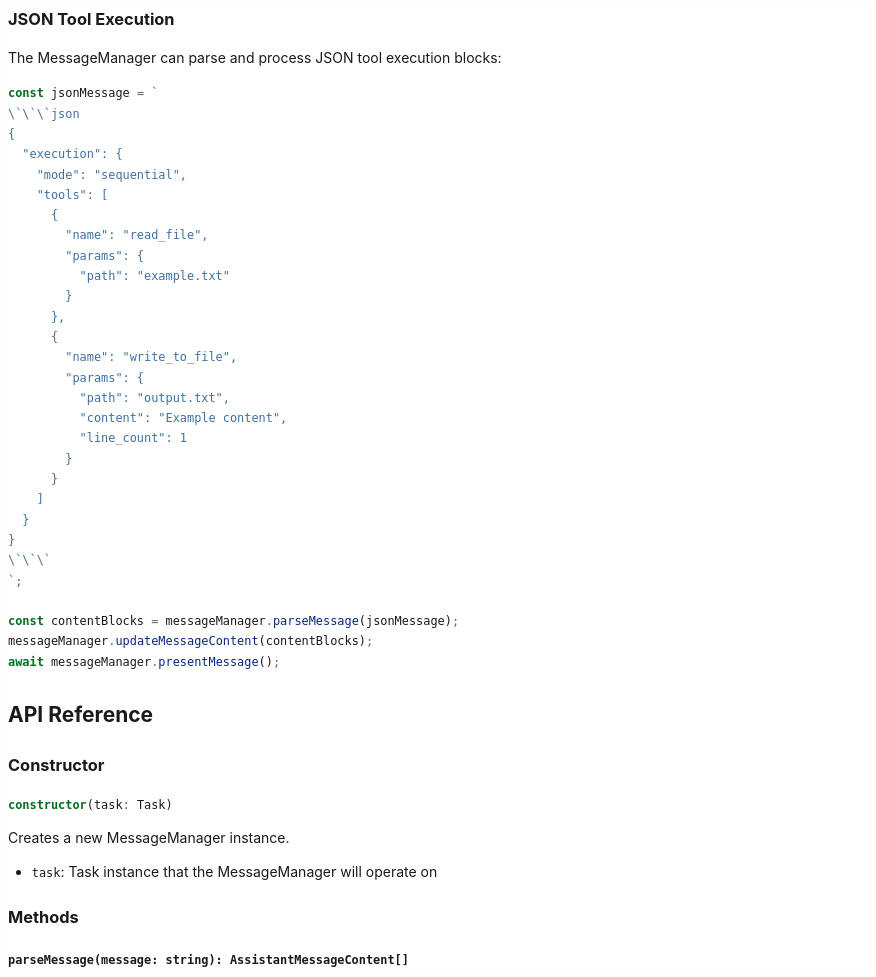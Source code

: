 ### JSON Tool Execution

The MessageManager can parse and process JSON tool execution blocks:

```typescript
const jsonMessage = `
\`\`\`json
{
  "execution": {
    "mode": "sequential",
    "tools": [
      {
        "name": "read_file",
        "params": {
          "path": "example.txt"
        }
      },
      {
        "name": "write_to_file",
        "params": {
          "path": "output.txt",
          "content": "Example content",
          "line_count": 1
        }
      }
    ]
  }
}
\`\`\`
`;

const contentBlocks = messageManager.parseMessage(jsonMessage);
messageManager.updateMessageContent(contentBlocks);
await messageManager.presentMessage();
```

## API Reference

### Constructor

```typescript
constructor(task: Task)
```

Creates a new MessageManager instance.

- `task`: Task instance that the MessageManager will operate on

### Methods

#### `parseMessage(message: string): AssistantMessageContent[]`
